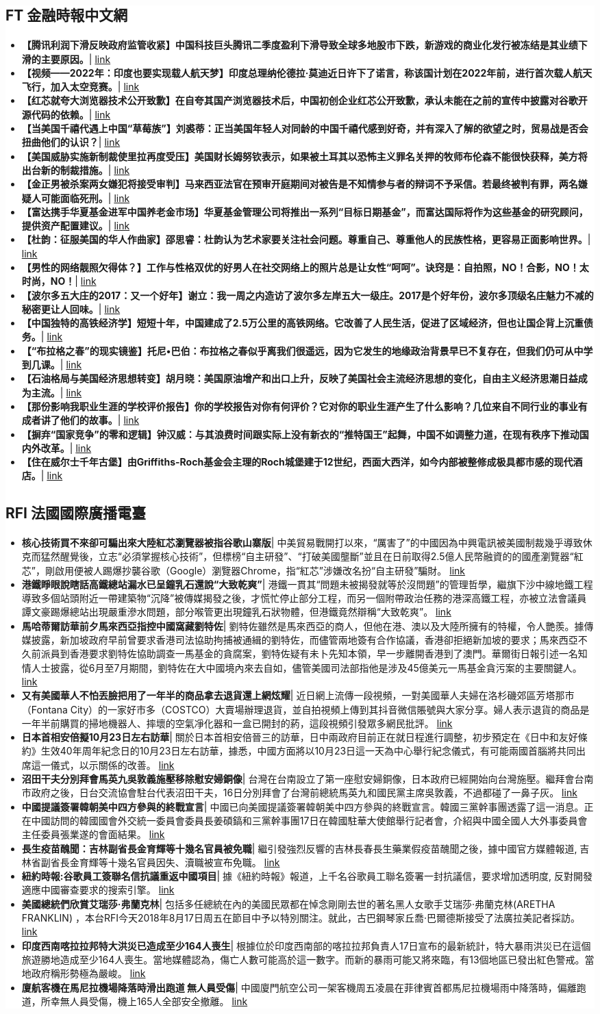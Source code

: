 ## FT 金融時報中文網
- **【腾讯利润下滑反映政府监管收紧】中国科技巨头腾讯二季度盈利下滑导致全球多地股市下跌，新游戏的商业化发行被冻结是其业绩下滑的主要原因。**|  [link](http://bit.ly/2OL0GXN)
- **【视频——2022年：印度也要实现载人航天梦】印度总理纳伦德拉·莫迪近日许下了诺言，称该国计划在2022年前，进行首次载人航天飞行，加入太空竞赛。**|  [link](http://bit.ly/2OLcA46)
- **【红芯就夸大浏览器技术公开致歉】在自夸其国产浏览器技术后，中国初创企业红芯公开致歉，承认未能在之前的宣传中披露对谷歌开源代码的依赖。**|  [link](http://bit.ly/2L3pWX0)
- **【当美国千禧代遇上中国“草莓族”】刘裘蒂：正当美国年轻人对同龄的中国千禧代感到好奇，并有深入了解的欲望之时，贸易战是否会扭曲他们的认识？**|  [link](http://bit.ly/2L2ERkg)
- **【美国威胁实施新制裁使里拉再度受压】美国财长姆努钦表示，如果被土耳其以恐怖主义罪名关押的牧师布伦森不能很快获释，美方将出台新的制裁措施。**|  [link](http://bit.ly/2ONzZlt)
- **【金正男被杀案两女嫌犯将接受审判】马来西亚法官在预审开庭期间对被告是不知情参与者的辩词不予采信。若最终被判有罪，两名嫌疑人可能面临死刑。**|  [link](http://bit.ly/2L2NsmY)
- **【富达携手华夏基金进军中国养老金市场】华夏基金管理公司将推出一系列“目标日期基金”，而富达国际将作为这些基金的研究顾问，提供资产配置建议。**|  [link](http://bit.ly/2OLcMQS)
- **【杜韵：征服美国的华人作曲家】邵思睿：杜韵认为艺术家要关注社会问题。尊重自己、尊重他人的民族性格，更容易正面影响世界。**|  [link](http://bit.ly/2OJd8Y0)
- **【男性的网络靓照欠得体？】工作与性格双优的好男人在社交网络上的照片总是让女性“呵呵”。诀窍是：自拍照，NO！合影，NO！太时尚，NO！**|  [link](http://bit.ly/2OLcREa)
- **【波尔多五大庄的2017：又一个好年】谢立：我一周之内造访了波尔多左岸五大一级庄。2017是个好年份，波尔多顶级名庄魅力不减的秘密更让人回味。**|  [link](http://bit.ly/2L1TxAj)
- **【中国独特的高铁经济学】短短十年，中国建成了2.5万公里的高铁网络。它改善了人民生活，促进了区域经济，但也让国企背上沉重债务。**|  [link](http://bit.ly/2L2F2fq)
- **【“布拉格之春”的现实镜鉴】托尼•巴伯：布拉格之春似乎离我们很遥远，因为它发生的地缘政治背景早已不复存在，但我们仍可从中学到几课。**|  [link](http://bit.ly/2L2F3Qw)
- **【石油格局与美国经济思想转变】胡月晓：美国原油增产和出口上升，反映了美国社会主流经济思想的变化，自由主义经济思潮日益成为主流。**|  [link](http://bit.ly/2L2F5rC)
- **【那份影响我职业生涯的学校评价报告】你的学校报告对你有何评价？它对你的职业生涯产生了什么影响？几位来自不同行业的事业有成者讲了他们的故事。**|  [link](http://bit.ly/2OGVeVQ)
- **【摒弃“国家竞争”的零和逻辑】钟汉威：与其浪费时间跟实际上没有新衣的“推特国王”起舞，中国不如调整力道，在现有秩序下推动国内外改革。**|  [link](http://bit.ly/2OLa7q5)
- **【住在威尔士千年古堡】由Griffiths-Roch基金会主理的Roch城堡建于12世纪，西面大西洋，如今内部被整修成极具都市感的现代酒店。**|  [link](http://bit.ly/2L4H5zs)

## RFI 法國國際廣播電臺
- **核心技術買不來卻可騙出來大陸紅芯瀏覽器被指谷歌山寨版**|  中美貿易戰開打以來，“厲害了”的中國因為中興電訊被美國制裁幾乎導致休克而猛然醒覺後，立志“必須掌握核心技術”，但標榜“自主研發”、“打破美國壟斷”並且在日前取得2.5億人民幣融資的的國產瀏覽器“紅芯”，剛啟用便被人踢爆抄襲谷歌（Google）瀏覽器Chrome，指“紅芯”涉嫌改名扮“自主研發”騙財。  [link](http://bit.ly/2L2IBlU)
- **港鐵睜眼說瞎話高鐵總站漏水已呈鐘乳石還說“大致乾爽”**|  港鐵一貫其“問題未被揭發就等於沒問題”的管理哲學，繼旗下沙中線地鐵工程導致多個站頭附近一帶建築物“沉降”被傳媒揭發之後，才慌忙停止部分工程，而另一個附帶政治任務的港深高鐵工程，亦被立法會議員譚文豪踢爆總站出現嚴重滲水問題，部分喉管更出現鐘乳石狀物體，但港鐵竟然辯稱“大致乾爽”。  [link](http://bit.ly/2OMdg9r)
- **馬哈蒂爾訪華前夕馬來西亞指控中國窩藏劉特佐**|  劉特佐雖然是馬來西亞的商人，但他在港、澳以及大陸所擁有的特權，令人艷羨。據傳媒披露，新加坡政府早前曾要求香港司法協助拘捕被通緝的劉特佐，而儘管兩地簽有合作協議，香港卻拒絕新加坡的要求；馬來西亞不久前派員到香港要求劉特佐協助調查一馬基金的貪腐案，劉特佐疑有未卜先知本領，早一步離開香港到了澳門。華爾街日報引述一名知情人士披露，從6月至7月期間，劉特佐在大中國境內來去自如，儘管美國司法部指他是涉及45億美元一馬基金貪污案的主要關鍵人。  [link](http://bit.ly/2L5QYgu)
- **又有美國華人不怕丟臉把用了一年半的商品拿去退貨還上網炫耀**|  近日網上流傳一段視頻，一對美國華人夫婦在洛杉磯郊區芳塔那市（Fontana City）的一家好市多（COSTCO）大賣場辦理退貨，並自拍視頻上傳到其抖音微信賬號與大家分享。婦人表示退貨的商品是一年半前購買的掃地機器人、摔壞的空氣凈化器和一盒已開封的葯，這段視頻引發眾多網民批評。  [link](http://bit.ly/2OIfKpc)
- **日本首相安倍擬10月23日左右訪華**|  關於日本首相安倍晉三的訪華，日中兩政府目前正在就日程進行調整，初步預定在《日中和友好條約》生效40年周年紀念日的10月23日左右訪華，據悉，中國方面將以10月23日這一天為中心舉行紀念儀式，有可能兩國首腦將共同出席這一儀式，以示關係的改善。  [link](http://bit.ly/2OIfKWe)
- **沼田干夫分別拜會馬英九吳敦義施壓移除慰安婦銅像**|  台灣在台南設立了第一座慰安婦銅像，日本政府已經開始向台灣施壓。繼拜會台南市政府之後，日台交流協會駐台代表沼田干夫，16日分別拜會了台灣前總統馬英九和國民黨主席吳敦義，不過都碰了一鼻子灰。  [link](http://bit.ly/2L0jJuR)
- **中國提議簽署韓朝美中四方參與的終戰宣言**|  中國已向美國提議簽署韓朝美中四方參與的終戰宣言。韓國三黨幹事團透露了這一消息。正在中國訪問的韓國國會外交統一委員會委員長姜碩鎬和三黨幹事團17日在韓國駐華大使館舉行記者會，介紹與中國全國人大外事委員會主任委員張業遂的會面結果。  [link](http://bit.ly/2ONPAl1)
- **長生疫苗醜聞：吉林副省長金育輝等十幾名官員被免職**|  繼引發強烈反響的吉林長春長生藥業假疫苗醜聞之後，據中國官方媒體報道, 吉林省副省長金育輝等十幾名官員因失、瀆職被宣布免職。  [link](http://bit.ly/2L5MJ4J)
- **紐約時報:谷歌員工簽聯名信抗議重返中國項目**|  據《紐約時報》報道，上千名谷歌員工聯名簽署一封抗議信，要求增加透明度, 反對開發適應中國審查要求的搜索引擎。  [link](http://bit.ly/2OKftlo)
- **美國總統們欣賞艾瑞莎·弗蘭克林**|  包括多任總統在內的美國民眾都在悼念剛剛去世的著名黑人女歌手艾瑞莎·弗蘭克林(ARETHA FRANKLIN) ，本台RFI今天2018年8月17日周五在節目中予以特別關注。就此，古巴鋼琴家丘喬·巴爾德斯接受了法廣拉美記者採訪。  [link](http://bit.ly/2OIfQgy)
- **印度西南喀拉拉邦特大洪災已造成至少164人喪生**|  根據位於印度西南部的喀拉拉邦負責人17日宣布的最新統計，特大暴雨洪災已在這個旅遊勝地造成至少164人喪生。當地媒體認為，傷亡人數可能高於這一數字。而新的暴雨可能又將來臨，有13個地區已發出紅色警戒。當地政府稱形勢極為嚴峻。  [link](http://bit.ly/2OIfRRE)
- **廈航客機在馬尼拉機場降落時滑出跑道 無人員受傷**|  中國廈門航空公司一架客機周五凌晨在菲律賓首都馬尼拉機場雨中降落時，偏離跑道，所幸無人員受傷，機上165人全部安全撤離。  [link](http://bit.ly/2L4YurM)